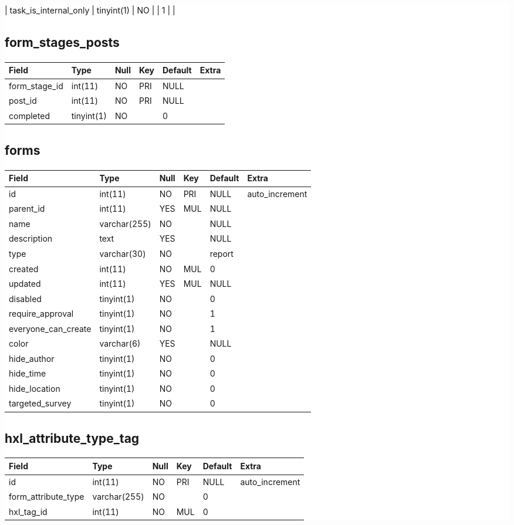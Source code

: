 | task\_is\_internal\_only | tinyint\(1\) | NO |  | 1 |  |

## form\_stages\_posts

| Field | Type | Null | Key | Default | Extra |
| :--- | :--- | :--- | :--- | :--- | :--- |
| form\_stage\_id | int\(11\) | NO | PRI | NULL |  |
| post\_id | int\(11\) | NO | PRI | NULL |  |
| completed | tinyint\(1\) | NO |  | 0 |  |

## forms

| Field | Type | Null | Key | Default | Extra |
| :--- | :--- | :--- | :--- | :--- | :--- |
| id | int\(11\) | NO | PRI | NULL | auto\_increment |
| parent\_id | int\(11\) | YES | MUL | NULL |  |
| name | varchar\(255\) | NO |  | NULL |  |
| description | text | YES |  | NULL |  |
| type | varchar\(30\) | NO |  | report |  |
| created | int\(11\) | NO | MUL | 0 |  |
| updated | int\(11\) | YES | MUL | NULL |  |
| disabled | tinyint\(1\) | NO |  | 0 |  |
| require\_approval | tinyint\(1\) | NO |  | 1 |  |
| everyone\_can\_create | tinyint\(1\) | NO |  | 1 |  |
| color | varchar\(6\) | YES |  | NULL |  |
| hide\_author | tinyint\(1\) | NO |  | 0 |  |
| hide\_time | tinyint\(1\) | NO |  | 0 |  |
| hide\_location | tinyint\(1\) | NO |  | 0 |  |
| targeted\_survey | tinyint\(1\) | NO |  | 0 |  |

## hxl\_attribute\_type\_tag

| Field | Type | Null | Key | Default | Extra |
| :--- | :--- | :--- | :--- | :--- | :--- |
| id | int\(11\) | NO | PRI | NULL | auto\_increment |
| form\_attribute\_type | varchar\(255\) | NO |  | 0 |  |
| hxl\_tag\_id | int\(11\) | NO | MUL | 0 |  |
